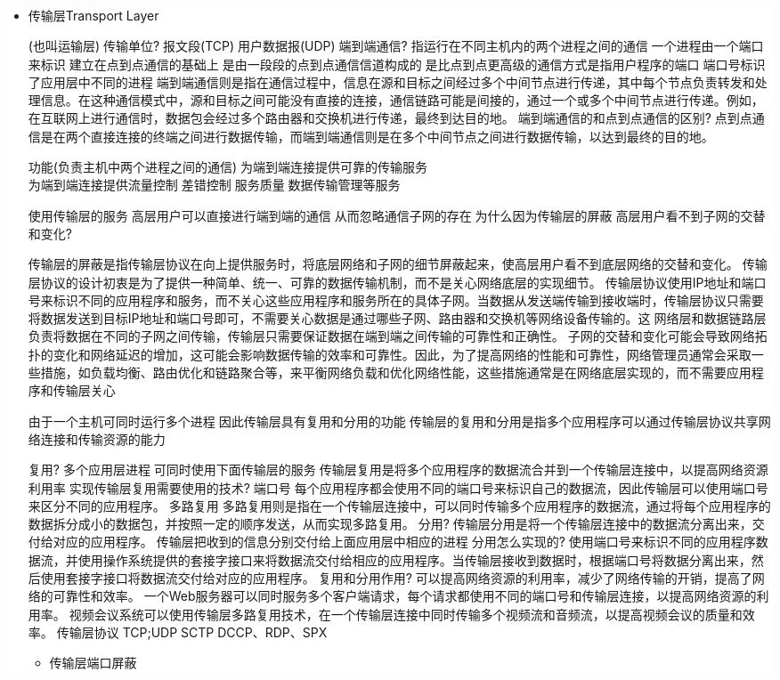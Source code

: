   
  
- 传输层Transport Layer

  (也叫运输层)
  传输单位?
  报文段(TCP) 用户数据报(UDP)
  端到端通信?
  指运行在不同主机内的两个进程之间的通信 一个进程由一个端口来标识 
  建立在点到点通信的基础上 是由一段段的点到点通信信道构成的 是比点到点更高级的通信方式是指用户程序的端口 端口号标识了应用层中不同的进程
  端到端通信则是指在通信过程中，信息在源和目标之间经过多个中间节点进行传递，其中每个节点负责转发和处理信息。在这种通信模式中，源和目标之间可能没有直接的连接，通信链路可能是间接的，通过一个或多个中间节点进行传递。例如，在互联网上进行通信时，数据包会经过多个路由器和交换机进行传递，最终到达目的地。
  端到端通信的和点到点通信的区别?
  点到点通信是在两个直接连接的终端之间进行数据传输，而端到端通信则是在多个中间节点之间进行数据传输，以达到最终的目的地。
  
  功能(负责主机中两个进程之间的通信)
  为端到端连接提供可靠的传输服务  
  为端到端连接提供流量控制 差错控制 服务质量 数据传输管理等服务
  
  使用传输层的服务 高层用户可以直接进行端到端的通信 从而忽略通信子网的存在 
  为什么因为传输层的屏蔽 高层用户看不到子网的交替和变化?
  
  传输层的屏蔽是指传输层协议在向上提供服务时，将底层网络和子网的细节屏蔽起来，使高层用户看不到底层网络的交替和变化。
  传输层协议的设计初衷是为了提供一种简单、统一、可靠的数据传输机制，而不是关心网络底层的实现细节。
  传输层协议使用IP地址和端口号来标识不同的应用程序和服务，而不关心这些应用程序和服务所在的具体子网。当数据从发送端传输到接收端时，传输层协议只需要将数据发送到目标IP地址和端口号即可，不需要关心数据是通过哪些子网、路由器和交换机等网络设备传输的。这
  网络层和数据链路层负责将数据在不同的子网之间传输，传输层只需要保证数据在端到端之间传输的可靠性和正确性。
  子网的交替和变化可能会导致网络拓扑的变化和网络延迟的增加，这可能会影响数据传输的效率和可靠性。因此，为了提高网络的性能和可靠性，网络管理员通常会采取一些措施，如负载均衡、路由优化和链路聚合等，来平衡网络负载和优化网络性能，这些措施通常是在网络底层实现的，而不需要应用程序和传输层关心
  
  由于一个主机可同时运行多个进程 因此传输层具有复用和分用的功能
  传输层的复用和分用是指多个应用程序可以通过传输层协议共享网络连接和传输资源的能力
  
  复用?
  多个应用层进程 可同时使用下面传输层的服务
  传输层复用是将多个应用程序的数据流合并到一个传输层连接中，以提高网络资源利用率
  实现传输层复用需要使用的技术?
  端口号 每个应用程序都会使用不同的端口号来标识自己的数据流，因此传输层可以使用端口号来区分不同的应用程序。
  多路复用 多路复用则是指在一个传输层连接中，可以同时传输多个应用程序的数据流，通过将每个应用程序的数据拆分成小的数据包，并按照一定的顺序发送，从而实现多路复用。
  分用?
  传输层分用是将一个传输层连接中的数据流分离出来，交付给对应的应用程序。
  传输层把收到的信息分别交付给上面应用层中相应的进程
  分用怎么实现的?
  使用端口号来标识不同的应用程序数据流，并使用操作系统提供的套接字接口来将数据流交付给相应的应用程序。当传输层接收到数据时，根据端口号将数据分离出来，然后使用套接字接口将数据流交付给对应的应用程序。
  复用和分用作用?
  可以提高网络资源的利用率，减少了网络传输的开销，提高了网络的可靠性和效率。
  一个Web服务器可以同时服务多个客户端请求，每个请求都使用不同的端口号和传输层连接，以提高网络资源的利用率。
  视频会议系统可以使用传输层多路复用技术，在一个传输层连接中同时传输多个视频流和音频流，以提高视频会议的质量和效率。
  传输层协议
  TCP;UDP
  SCTP
  DCCP、RDP、SPX
  
  
	- 传输层端口屏蔽
